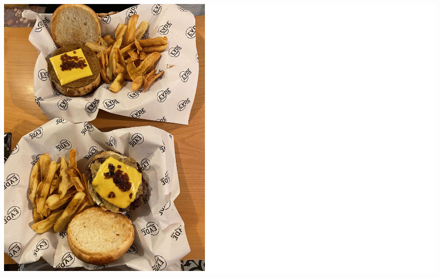   <img src="../assets/images/2023/ege/urla-evde-pub-1.jpeg" alt="Urla Evde Pub&Burger" width="400"/>
</p>
<p align="center">